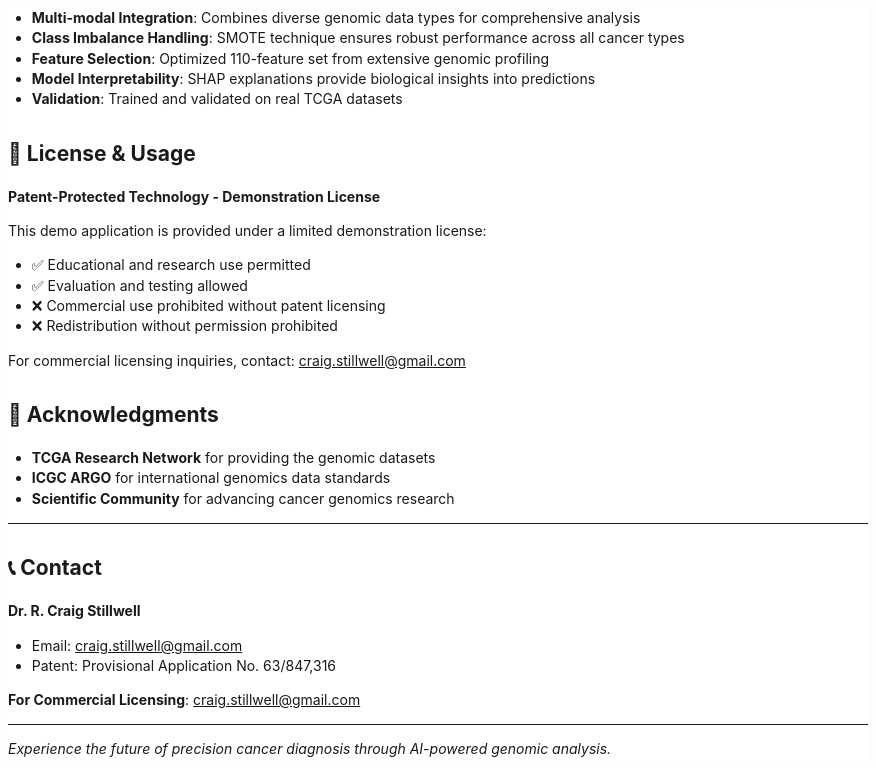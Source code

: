 - **Multi-modal Integration**: Combines diverse genomic data types for comprehensive analysis
- **Class Imbalance Handling**: SMOTE technique ensures robust performance across all cancer types  
- **Feature Selection**: Optimized 110-feature set from extensive genomic profiling
- **Model Interpretability**: SHAP explanations provide biological insights into predictions
- **Validation**: Trained and validated on real TCGA datasets

## 📄 License & Usage

**Patent-Protected Technology - Demonstration License**

This demo application is provided under a limited demonstration license:
- ✅ Educational and research use permitted
- ✅ Evaluation and testing allowed
- ❌ Commercial use prohibited without patent licensing
- ❌ Redistribution without permission prohibited

For commercial licensing inquiries, contact: craig.stillwell@gmail.com

## 🙏 Acknowledgments

- **TCGA Research Network** for providing the genomic datasets
- **ICGC ARGO** for international genomics data standards
- **Scientific Community** for advancing cancer genomics research

---

## 📞 Contact

**Dr. R. Craig Stillwell**
- Email: craig.stillwell@gmail.com
- Patent: Provisional Application No. 63/847,316

**For Commercial Licensing**: craig.stillwell@gmail.com

---

*Experience the future of precision cancer diagnosis through AI-powered genomic analysis.*
